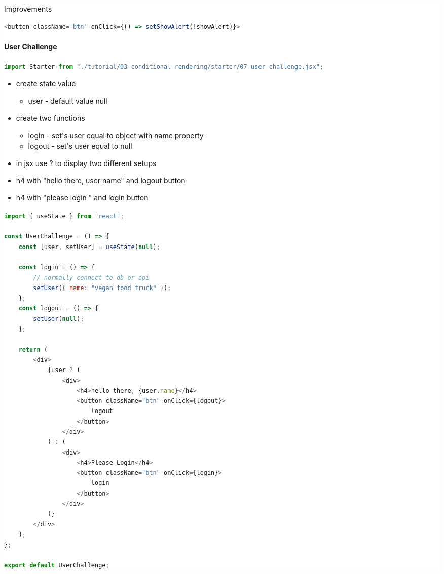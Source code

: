 Improvements

```js
<button className='btn' onClick={() => setShowAlert(!showAlert)}>
```

#### User Challenge

```js
import Starter from "./tutorial/03-conditional-rendering/starter/07-user-challenge.jsx";
```

-   create state value
    -   user - default value null
-   create two functions
    -   login - set's user equal to object with name property
    -   logout - set's user equal to null
-   in jsx use ? to display two different setups

-   h4 with "hello there, user name" and logout button
-   h4 with "please login " and login button

```js
import { useState } from "react";

const UserChallenge = () => {
	const [user, setUser] = useState(null);

	const login = () => {
		// normally connect to db or api
		setUser({ name: "vegan food truck" });
	};
	const logout = () => {
		setUser(null);
	};

	return (
		<div>
			{user ? (
				<div>
					<h4>hello there, {user.name}</h4>
					<button className="btn" onClick={logout}>
						logout
					</button>
				</div>
			) : (
				<div>
					<h4>Please Login</h4>
					<button className="btn" onClick={login}>
						login
					</button>
				</div>
			)}
		</div>
	);
};

export default UserChallenge;
```
